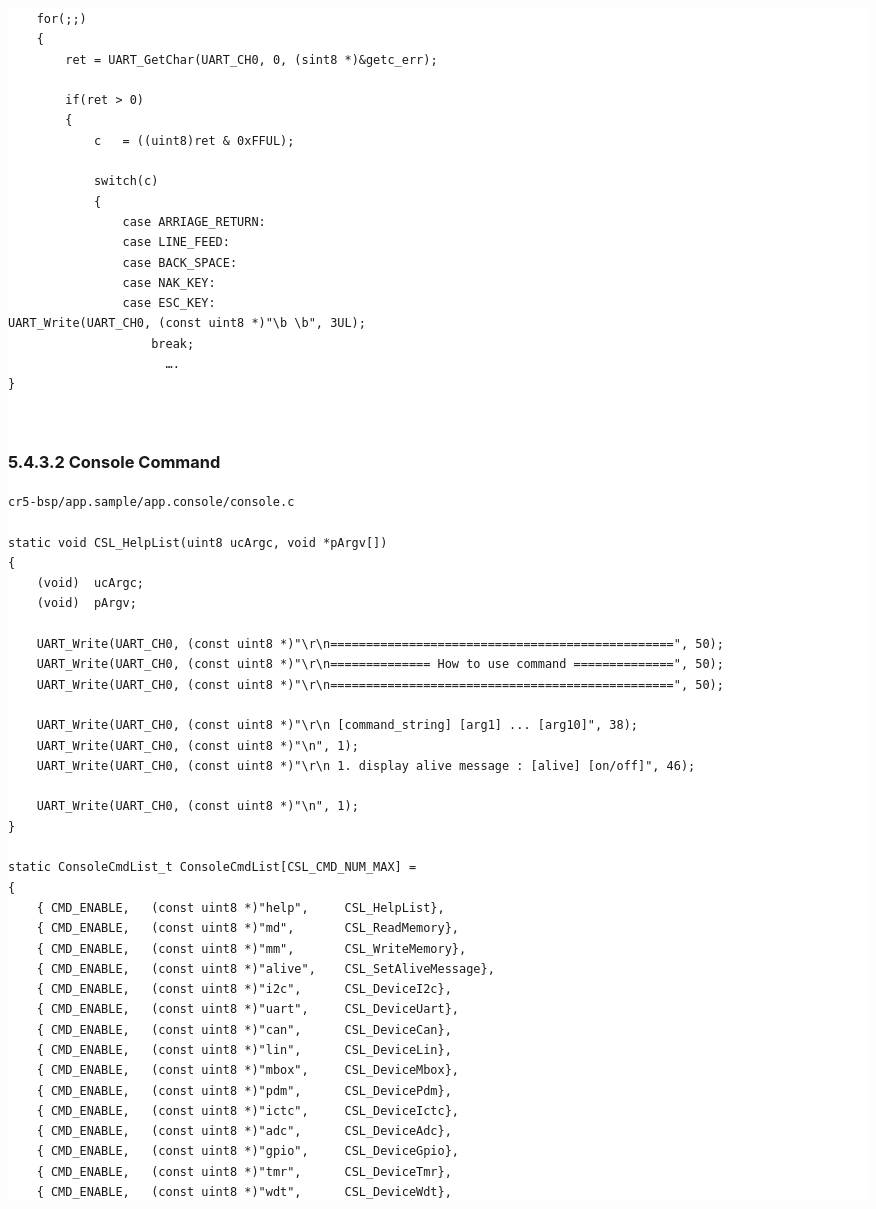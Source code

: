 ```
    for(;;)
    {
        ret = UART_GetChar(UART_CH0, 0, (sint8 *)&getc_err);

        if(ret > 0)
        {
            c   = ((uint8)ret & 0xFFUL);

            switch(c)
            {
                case ARRIAGE_RETURN:
                case LINE_FEED:
                case BACK_SPACE:
                case NAK_KEY:
                case ESC_KEY:
UART_Write(UART_CH0, (const uint8 *)"\b \b", 3UL);
                    break;
                      ….
}
```

<br/>

### 5.4.3.2 Console Command

```
cr5-bsp/app.sample/app.console/console.c

static void CSL_HelpList(uint8 ucArgc, void *pArgv[])
{
    (void)  ucArgc;
    (void)  pArgv;

    UART_Write(UART_CH0, (const uint8 *)"\r\n================================================", 50);
    UART_Write(UART_CH0, (const uint8 *)"\r\n============== How to use command ==============", 50);
    UART_Write(UART_CH0, (const uint8 *)"\r\n================================================", 50);

    UART_Write(UART_CH0, (const uint8 *)"\r\n [command_string] [arg1] ... [arg10]", 38);
    UART_Write(UART_CH0, (const uint8 *)"\n", 1);
    UART_Write(UART_CH0, (const uint8 *)"\r\n 1. display alive message : [alive] [on/off]", 46);

    UART_Write(UART_CH0, (const uint8 *)"\n", 1);
}

static ConsoleCmdList_t ConsoleCmdList[CSL_CMD_NUM_MAX] =
{
    { CMD_ENABLE,   (const uint8 *)"help",     CSL_HelpList},
    { CMD_ENABLE,   (const uint8 *)"md",       CSL_ReadMemory},
    { CMD_ENABLE,   (const uint8 *)"mm",       CSL_WriteMemory},
    { CMD_ENABLE,   (const uint8 *)"alive",    CSL_SetAliveMessage},
    { CMD_ENABLE,   (const uint8 *)"i2c",      CSL_DeviceI2c},
    { CMD_ENABLE,   (const uint8 *)"uart",     CSL_DeviceUart},
    { CMD_ENABLE,   (const uint8 *)"can",      CSL_DeviceCan},
    { CMD_ENABLE,   (const uint8 *)"lin",      CSL_DeviceLin},
    { CMD_ENABLE,   (const uint8 *)"mbox",     CSL_DeviceMbox},
    { CMD_ENABLE,   (const uint8 *)"pdm",      CSL_DevicePdm},
    { CMD_ENABLE,   (const uint8 *)"ictc",     CSL_DeviceIctc},
    { CMD_ENABLE,   (const uint8 *)"adc",      CSL_DeviceAdc},
    { CMD_ENABLE,   (const uint8 *)"gpio",     CSL_DeviceGpio},
    { CMD_ENABLE,   (const uint8 *)"tmr",      CSL_DeviceTmr},
    { CMD_ENABLE,   (const uint8 *)"wdt",      CSL_DeviceWdt},
```